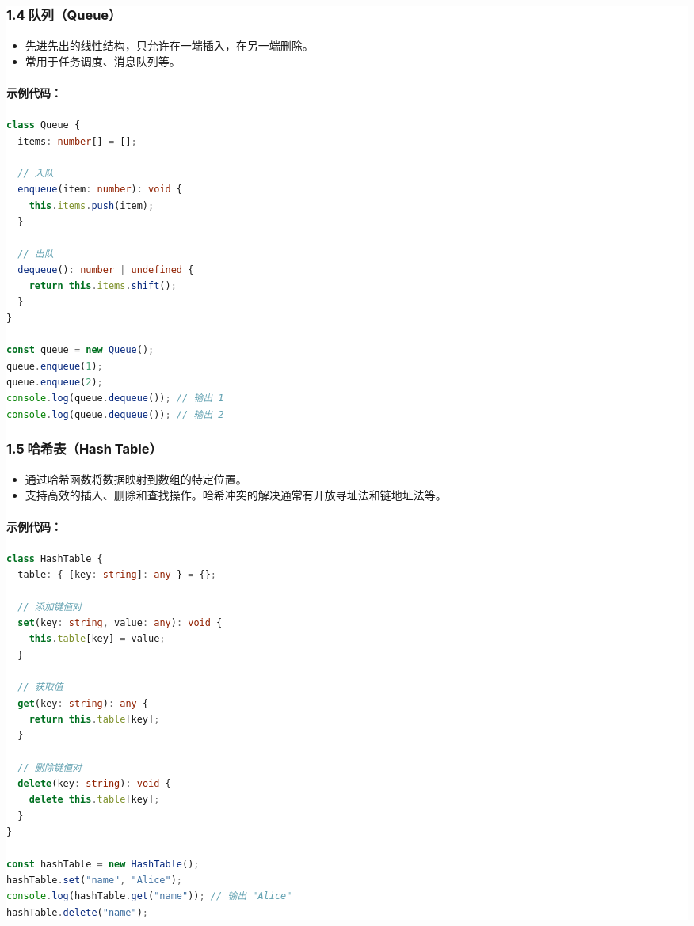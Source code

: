 ### 1.4 队列（Queue）

- 先进先出的线性结构，只允许在一端插入，在另一端删除。
- 常用于任务调度、消息队列等。

#### 示例代码：

```typescript
class Queue {
  items: number[] = [];

  // 入队
  enqueue(item: number): void {
    this.items.push(item);
  }

  // 出队
  dequeue(): number | undefined {
    return this.items.shift();
  }
}

const queue = new Queue();
queue.enqueue(1);
queue.enqueue(2);
console.log(queue.dequeue()); // 输出 1
console.log(queue.dequeue()); // 输出 2
```

### 1.5 哈希表（Hash Table）

- 通过哈希函数将数据映射到数组的特定位置。
- 支持高效的插入、删除和查找操作。哈希冲突的解决通常有开放寻址法和链地址法等。

#### 示例代码：

```typescript
class HashTable {
  table: { [key: string]: any } = {};

  // 添加键值对
  set(key: string, value: any): void {
    this.table[key] = value;
  }

  // 获取值
  get(key: string): any {
    return this.table[key];
  }

  // 删除键值对
  delete(key: string): void {
    delete this.table[key];
  }
}

const hashTable = new HashTable();
hashTable.set("name", "Alice");
console.log(hashTable.get("name")); // 输出 "Alice"
hashTable.delete("name");
```
